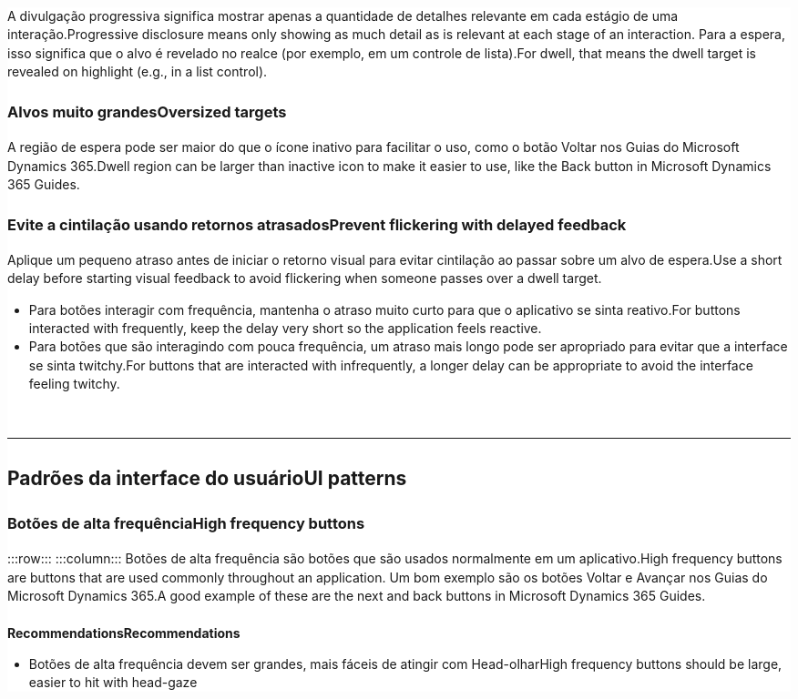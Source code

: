 <span data-ttu-id="635ce-150">A divulgação progressiva significa mostrar apenas a quantidade de detalhes relevante em cada estágio de uma interação.</span><span class="sxs-lookup"><span data-stu-id="635ce-150">Progressive disclosure means only showing as much detail as is relevant at each stage of an interaction.</span></span> <span data-ttu-id="635ce-151">Para a espera, isso significa que o alvo é revelado no realce (por exemplo, em um controle de lista).</span><span class="sxs-lookup"><span data-stu-id="635ce-151">For dwell, that means the dwell target is revealed on highlight (e.g., in a list control).</span></span>

 ### <a name="oversized-targets"></a><span data-ttu-id="635ce-152">Alvos muito grandes</span><span class="sxs-lookup"><span data-stu-id="635ce-152">Oversized targets</span></span>
<span data-ttu-id="635ce-153">A região de espera pode ser maior do que o ícone inativo para facilitar o uso, como o botão Voltar nos Guias do Microsoft Dynamics 365.</span><span class="sxs-lookup"><span data-stu-id="635ce-153">Dwell region can be larger than inactive icon to make it easier to use, like the Back button in Microsoft Dynamics 365 Guides.</span></span>

### <a name="prevent-flickering-with-delayed-feedback"></a><span data-ttu-id="635ce-154">Evite a cintilação usando retornos atrasados</span><span class="sxs-lookup"><span data-stu-id="635ce-154">Prevent flickering with delayed feedback</span></span>
<span data-ttu-id="635ce-155">Aplique um pequeno atraso antes de iniciar o retorno visual para evitar cintilação ao passar sobre um alvo de espera.</span><span class="sxs-lookup"><span data-stu-id="635ce-155">Use a short delay before starting visual feedback to avoid flickering when someone passes over a dwell target.</span></span>
* <span data-ttu-id="635ce-156">Para botões interagir com frequência, mantenha o atraso muito curto para que o aplicativo se sinta reativo.</span><span class="sxs-lookup"><span data-stu-id="635ce-156">For buttons interacted with frequently, keep the delay very short so the application feels reactive.</span></span>
* <span data-ttu-id="635ce-157">Para botões que são interagindo com pouca frequência, um atraso mais longo pode ser apropriado para evitar que a interface se sinta twitchy.</span><span class="sxs-lookup"><span data-stu-id="635ce-157">For buttons that are interacted with infrequently, a longer delay can be appropriate to avoid the interface feeling twitchy.</span></span>


<br>

---

## <a name="ui-patterns"></a><span data-ttu-id="635ce-158">Padrões da interface do usuário</span><span class="sxs-lookup"><span data-stu-id="635ce-158">UI patterns</span></span>

### <a name="high-frequency-buttons"></a><span data-ttu-id="635ce-159">Botões de alta frequência</span><span class="sxs-lookup"><span data-stu-id="635ce-159">High frequency buttons</span></span>

:::row:::
    :::column:::
        <span data-ttu-id="635ce-160">Botões de alta frequência são botões que são usados normalmente em um aplicativo.</span><span class="sxs-lookup"><span data-stu-id="635ce-160">High frequency buttons are buttons that are used commonly throughout an application.</span></span> <span data-ttu-id="635ce-161">Um bom exemplo são os botões Voltar e Avançar nos Guias do Microsoft Dynamics 365.</span><span class="sxs-lookup"><span data-stu-id="635ce-161">A good example of these are the next and back buttons in Microsoft Dynamics 365 Guides.</span></span><br>
        <br>
        <span data-ttu-id="635ce-162">**Recommendations**</span><span class="sxs-lookup"><span data-stu-id="635ce-162">**Recommendations**</span></span><br>
  * <span data-ttu-id="635ce-163">Botões de alta frequência devem ser grandes, mais fáceis de atingir com Head-olhar</span><span class="sxs-lookup"><span data-stu-id="635ce-163">High frequency buttons should be large, easier to hit with head-gaze</span></span>